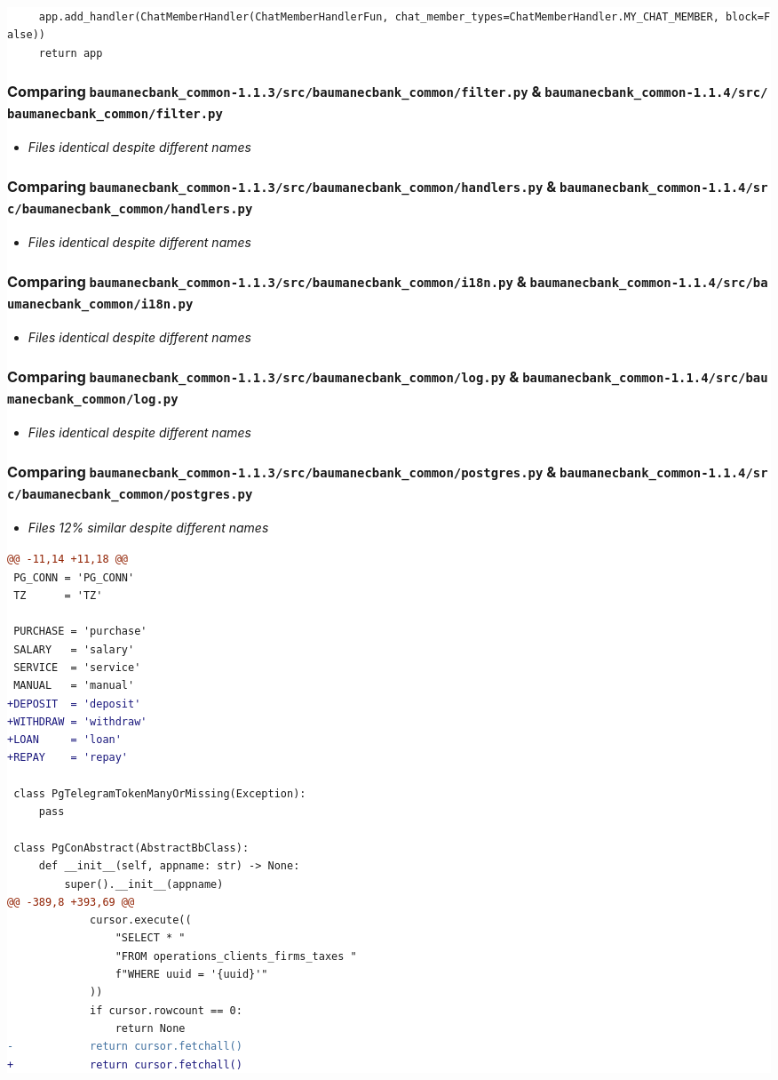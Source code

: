 ```diff
     app.add_handler(ChatMemberHandler(ChatMemberHandlerFun, chat_member_types=ChatMemberHandler.MY_CHAT_MEMBER, block=False))
     return app
```

### Comparing `baumanecbank_common-1.1.3/src/baumanecbank_common/filter.py` & `baumanecbank_common-1.1.4/src/baumanecbank_common/filter.py`

 * *Files identical despite different names*

### Comparing `baumanecbank_common-1.1.3/src/baumanecbank_common/handlers.py` & `baumanecbank_common-1.1.4/src/baumanecbank_common/handlers.py`

 * *Files identical despite different names*

### Comparing `baumanecbank_common-1.1.3/src/baumanecbank_common/i18n.py` & `baumanecbank_common-1.1.4/src/baumanecbank_common/i18n.py`

 * *Files identical despite different names*

### Comparing `baumanecbank_common-1.1.3/src/baumanecbank_common/log.py` & `baumanecbank_common-1.1.4/src/baumanecbank_common/log.py`

 * *Files identical despite different names*

### Comparing `baumanecbank_common-1.1.3/src/baumanecbank_common/postgres.py` & `baumanecbank_common-1.1.4/src/baumanecbank_common/postgres.py`

 * *Files 12% similar despite different names*

```diff
@@ -11,14 +11,18 @@
 PG_CONN = 'PG_CONN'
 TZ      = 'TZ'
 
 PURCHASE = 'purchase'
 SALARY   = 'salary'
 SERVICE  = 'service'
 MANUAL   = 'manual'
+DEPOSIT  = 'deposit'
+WITHDRAW = 'withdraw'
+LOAN     = 'loan'
+REPAY    = 'repay'
 
 class PgTelegramTokenManyOrMissing(Exception):
     pass
 
 class PgConAbstract(AbstractBbClass):
     def __init__(self, appname: str) -> None:
         super().__init__(appname)
@@ -389,8 +393,69 @@
             cursor.execute((
                 "SELECT * "
                 "FROM operations_clients_firms_taxes "
                 f"WHERE uuid = '{uuid}'"
             ))
             if cursor.rowcount == 0:
                 return None
-            return cursor.fetchall()
+            return cursor.fetchall()
```